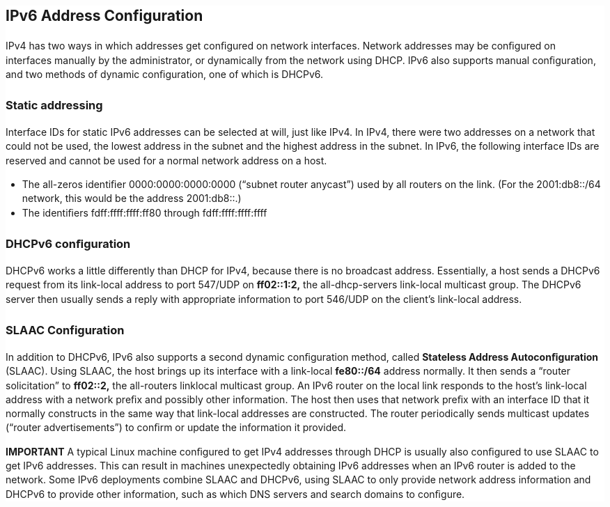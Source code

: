## IPv6 Address Configuration

IPv4 has two ways in which addresses get conﬁgured on network interfaces. Network addresses may be conﬁgured on interfaces manually by the administrator, or dynamically from the network using DHCP. IPv6 also supports manual conﬁguration, and two methods of dynamic conﬁguration, one of which is DHCPv6.

### Static addressing

Interface IDs for static IPv6 addresses can be selected at will, just like IPv4. In IPv4, there were two addresses on a network that could not be used, the lowest address in the subnet and the highest address in the subnet. In IPv6, the following interface IDs are reserved and cannot be used for a normal network address on a host.

-   The all-zeros identiﬁer 0000:0000:0000:0000 (“subnet router anycast”) used by all routers on the link. (For the 2001:db8::/64 network, this would be the address 2001:db8::.)
-   The identiﬁers fdff:ffff:ffff:ff80 through fdff:ffff:ffff:ffff

### DHCPv6 conﬁguration

DHCPv6 works a little differently than DHCP for IPv4, because there is no broadcast address. Essentially, a host sends a DHCPv6 request from its link-local address to port 547/UDP on **ff02::1:2,** the all-dhcp-servers link-local multicast group. The DHCPv6 server then usually sends a reply with appropriate information to port 546/UDP on the client’s link-local address.

### SLAAC Configuration

In addition to DHCPv6, IPv6 also supports a second dynamic conﬁguration method, called **Stateless Address Autoconﬁguration** (SLAAC). Using SLAAC, the host brings up its interface with a link-local **fe80::/64** address normally. It then sends a “router solicitation” to **ff02::2,** the all-routers linklocal multicast group. An IPv6 router on the local link responds to the host’s link-local address with a network preﬁx and possibly other information. The host then uses that network preﬁx with an interface ID that it normally constructs in the same way that link-local addresses are constructed. The router periodically sends multicast updates (“router advertisements”) to conﬁrm or update the information it provided.

**IMPORTANT** A typical Linux machine conﬁgured to get IPv4 addresses through DHCP is usually also conﬁgured to use SLAAC to get IPv6 addresses. This can result in machines unexpectedly obtaining IPv6 addresses when an IPv6 router is added to the network. Some IPv6 deployments combine SLAAC and DHCPv6, using SLAAC to only provide network address information and DHCPv6 to provide other information, such as which DNS servers and search domains to conﬁgure.
